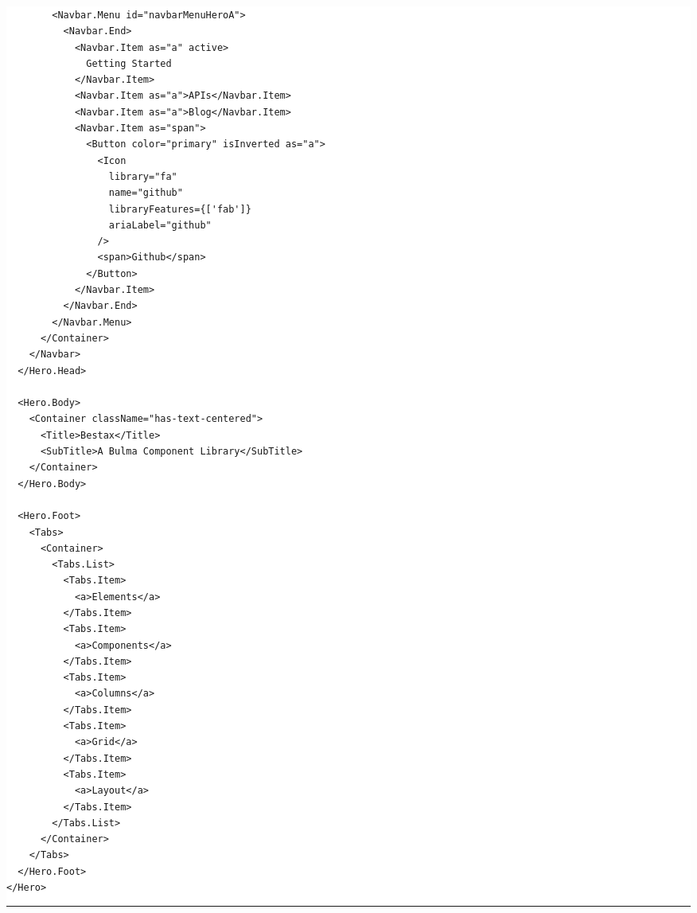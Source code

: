 ```tsx live
        <Navbar.Menu id="navbarMenuHeroA">
          <Navbar.End>
            <Navbar.Item as="a" active>
              Getting Started
            </Navbar.Item>
            <Navbar.Item as="a">APIs</Navbar.Item>
            <Navbar.Item as="a">Blog</Navbar.Item>
            <Navbar.Item as="span">
              <Button color="primary" isInverted as="a">
                <Icon
                  library="fa"
                  name="github"
                  libraryFeatures={['fab']}
                  ariaLabel="github"
                />
                <span>Github</span>
              </Button>
            </Navbar.Item>
          </Navbar.End>
        </Navbar.Menu>
      </Container>
    </Navbar>
  </Hero.Head>

  <Hero.Body>
    <Container className="has-text-centered">
      <Title>Bestax</Title>
      <SubTitle>A Bulma Component Library</SubTitle>
    </Container>
  </Hero.Body>

  <Hero.Foot>
    <Tabs>
      <Container>
        <Tabs.List>
          <Tabs.Item>
            <a>Elements</a>
          </Tabs.Item>
          <Tabs.Item>
            <a>Components</a>
          </Tabs.Item>
          <Tabs.Item>
            <a>Columns</a>
          </Tabs.Item>
          <Tabs.Item>
            <a>Grid</a>
          </Tabs.Item>
          <Tabs.Item>
            <a>Layout</a>
          </Tabs.Item>
        </Tabs.List>
      </Container>
    </Tabs>
  </Hero.Foot>
</Hero>
```

---